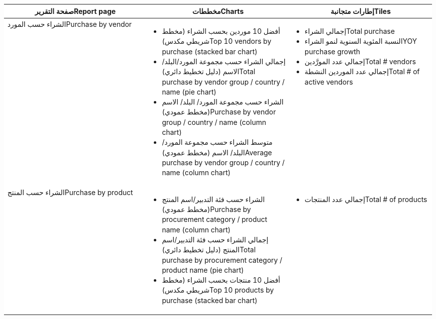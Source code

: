 <table>
<colgroup>
<col width="33%" />
<col width="33%" />
<col width="33%" />
</colgroup>
<thead>
<tr class="header">
<th><span data-ttu-id="aa8b9-123">صفحة التقرير</span><span class="sxs-lookup"><span data-stu-id="aa8b9-123">Report page</span></span></th>
<th><span data-ttu-id="aa8b9-124">مخططات</span><span class="sxs-lookup"><span data-stu-id="aa8b9-124">Charts</span></span></th>
<th><span data-ttu-id="aa8b9-125">إطارات متجانبة</span><span class="sxs-lookup"><span data-stu-id="aa8b9-125">Tiles</span></span></th>
</tr>
</thead>
<tbody>
<tr class="odd">
<td><span data-ttu-id="aa8b9-126">الشراء حسب المورد</span><span class="sxs-lookup"><span data-stu-id="aa8b9-126">Purchase by vendor</span></span></td>
<td><ul>
<li><span data-ttu-id="aa8b9-127">أفضل 10 موردين بحسب الشراء (مخطط شريطي مكدس)</span><span class="sxs-lookup"><span data-stu-id="aa8b9-127">Top 10 vendors by purchase (stacked bar chart)</span></span></li>
<li><span data-ttu-id="aa8b9-128">إجمالي الشراء حسب مجموعة المورد/البلد/الاسم (دليل تخطيط دائري)</span><span class="sxs-lookup"><span data-stu-id="aa8b9-128">Total purchase by vendor group / country / name (pie chart)</span></span></li>
<li><span data-ttu-id="aa8b9-129">الشراء حسب مجموعة المورد/ البلد/ الاسم (مخطط عمودي)</span><span class="sxs-lookup"><span data-stu-id="aa8b9-129">Purchase by vendor group / country / name (column chart)</span></span></li>
<li><span data-ttu-id="aa8b9-130">متوسط الشراء حسب مجموعة المورد/ البلد/ الاسم (مخطط عمودي)</span><span class="sxs-lookup"><span data-stu-id="aa8b9-130">Average purchase by vendor group / country / name (column chart)</span></span></li>
</ul></td>
<td><ul>
<li><span data-ttu-id="aa8b9-131">إجمالي الشراء</span><span class="sxs-lookup"><span data-stu-id="aa8b9-131">Total purchase</span></span></li>
<li><span data-ttu-id="aa8b9-132">النسبة المئوية السنوية لنمو الشراء</span><span class="sxs-lookup"><span data-stu-id="aa8b9-132">YOY purchase growth</span></span></li>
<li><span data-ttu-id="aa8b9-133">إجمالي عدد المورَّدين</span><span class="sxs-lookup"><span data-stu-id="aa8b9-133">Total # vendors</span></span></li>
<li><span data-ttu-id="aa8b9-134">إجمالي عدد الموردين النشطة</span><span class="sxs-lookup"><span data-stu-id="aa8b9-134">Total # of active vendors</span></span></li>
</ul></td>
</tr>
<tr class="even">
<td><span data-ttu-id="aa8b9-135">الشراء حسب المنتج</span><span class="sxs-lookup"><span data-stu-id="aa8b9-135">Purchase by product</span></span></td>
<td><ul>
<li><span data-ttu-id="aa8b9-136">الشراء حسب فئة التدبير/اسم المنتج (مخطط عمودي)</span><span class="sxs-lookup"><span data-stu-id="aa8b9-136">Purchase by procurement category / product name (column chart)</span></span></li>
<li><span data-ttu-id="aa8b9-137">إجمالي الشراء حسب فئة التدبير/اسم المنتج (دليل تخطيط دائري)</span><span class="sxs-lookup"><span data-stu-id="aa8b9-137">Total purchase by procurement category / product name (pie chart)</span></span></li>
<li><span data-ttu-id="aa8b9-138">أفضل 10 منتجات بحسب الشراء (مخطط شريطي مكدس)</span><span class="sxs-lookup"><span data-stu-id="aa8b9-138">Top 10 products by purchase (stacked bar chart)</span></span></li>
</ul></td>
<td><ul>
<li><span data-ttu-id="aa8b9-139">إجمالي عدد المنتجات</span><span class="sxs-lookup"><span data-stu-id="aa8b9-139">Total # of products</span></span></li>